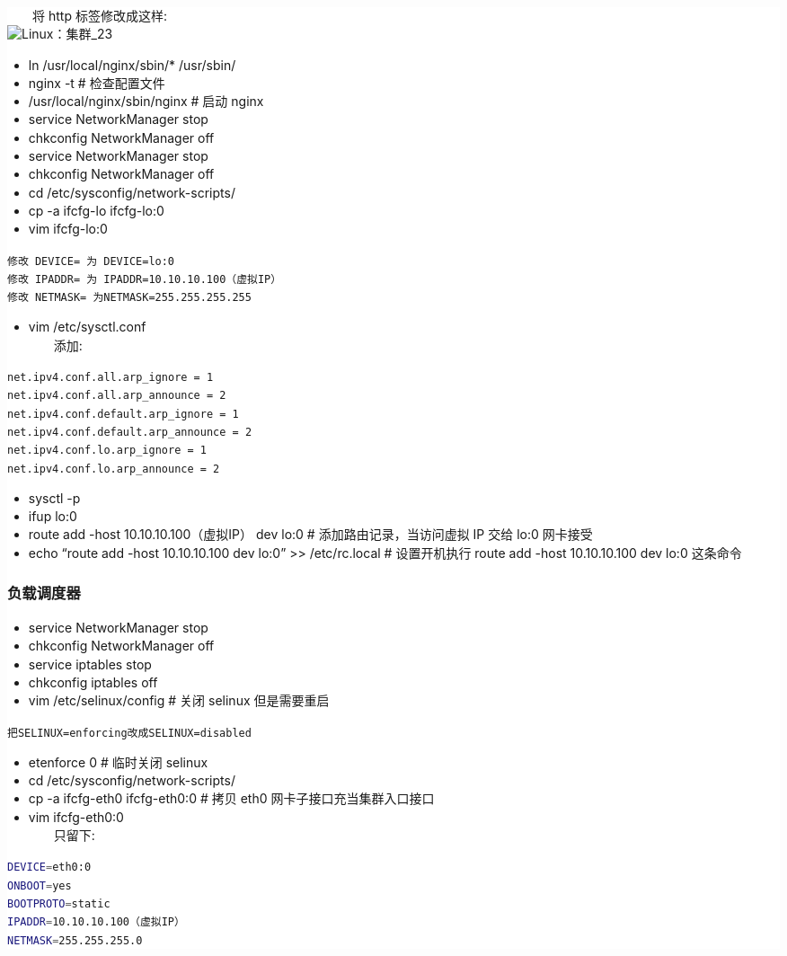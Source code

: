 &emsp;&emsp;将 http 标签修改成这样:<br>
 <img width="580" height="719" alt="Linux：集群_23" src="https://github.com/user-attachments/assets/41635a6c-2cf2-4647-934d-c261697a33c2" /><br>
- ln /usr/local/nginx/sbin/* /usr/sbin/<br>
- nginx -t # 检查配置文件<br>
- /usr/local/nginx/sbin/nginx # 启动 nginx<br>
- service NetworkManager stop<br>
- chkconfig NetworkManager off<br>
- service NetworkManager stop<br>
- chkconfig NetworkManager off<br>
- cd /etc/sysconfig/network-scripts/<br>
- cp -a ifcfg-lo ifcfg-lo:0<br>
- vim ifcfg-lo:0<br>

```bash
修改 DEVICE= 为 DEVICE=lo:0
修改 IPADDR= 为 IPADDR=10.10.10.100（虚拟IP）
修改 NETMASK= 为NETMASK=255.255.255.255
```

- vim /etc/sysctl.conf<br>
&emsp;&emsp;添加:<br>

```bash
net.ipv4.conf.all.arp_ignore = 1
net.ipv4.conf.all.arp_announce = 2
net.ipv4.conf.default.arp_ignore = 1
net.ipv4.conf.default.arp_announce = 2
net.ipv4.conf.lo.arp_ignore = 1
net.ipv4.conf.lo.arp_announce = 2
```

- sysctl -p<br>
- ifup lo:0<br>
- route add -host 10.10.10.100（虚拟IP） dev lo:0 # 添加路由记录，当访问虚拟 IP 交给 lo:0 网卡接受<br>
- echo “route add -host 10.10.10.100 dev lo:0” >> /etc/rc.local # 设置开机执行 route add -host 10.10.10.100 dev lo:0 这条命令<br>

### 负载调度器
- service NetworkManager stop<br>
- chkconfig NetworkManager off<br>
- service iptables stop<br>
- chkconfig iptables off<br>
- vim /etc/selinux/config # 关闭 selinux 但是需要重启<br>

```bash
把SELINUX=enforcing改成SELINUX=disabled
```

- etenforce 0 # 临时关闭 selinux<br>
- cd /etc/sysconfig/network-scripts/<br>
- cp -a ifcfg-eth0 ifcfg-eth0:0 # 拷贝 eth0  网卡子接口充当集群入口接口<br>
- vim ifcfg-eth0:0<br>
&emsp;&emsp;只留下:<br>

```bash
DEVICE=eth0:0
ONBOOT=yes
BOOTPROTO=static
IPADDR=10.10.10.100（虚拟IP）
NETMASK=255.255.255.0
```
